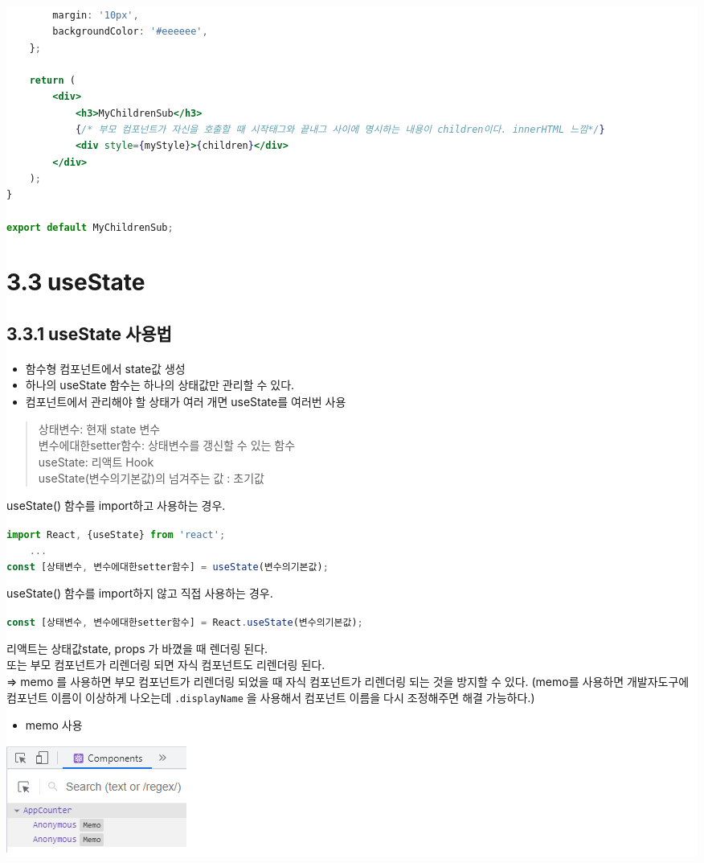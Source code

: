```jsx
        margin: '10px',
        backgroundColor: '#eeeeee',
    };

    return (
        <div>
            <h3>MyChildrenSub</h3>
            {/* 부모 컴포넌트가 자신을 호출할 때 시작태그와 끝내그 사이에 명시하는 내용이 children이다. innerHTML 느낌*/}
            <div style={myStyle}>{children}</div>
        </div>
    );
}  

export default MyChildrenSub;
```

# 3.3 useState
## 3.3.1 useState 사용법
- 함수형 컴포넌트에서 state값 생성
- 하나의 useState 함수는 하나의 상태값만 관리할 수 있다.
- 컴포넌트에서 관리해야 할 상태가 여러 개면 useState를 여러번 사용

> 상태변수: 현재 state 변수  
변수에대한setter함수: 상태변수를 갱신할 수 있는 함수  
useState: 리액트 Hook  
useState(변수의기본값)의 넘겨주는 값 : 초기값

useState() 함수를 import하고 사용하는 경우.  

```jsx
import React, {useState} from 'react';
	...
const [상태변수, 변수에대한setter함수] = useState(변수의기본값);
```

useState() 함수를 import하지 않고 직접 사용하는 경우.  

```jsx
const [상태변수, 변수에대한setter함수] = React.useState(변수의기본값);
```

리액트는 상태값state, props 가 바꼈을 때 렌더링 된다.  
또는 부모 컴포넌트가 리렌더링 되면 자식 컴포넌트도 리렌더링 된다.  
⇒ memo 를 사용하면 부모 컴포넌트가 리렌더링 되었을 때 자식 컴포넌트가 리렌더링 되는 것을  방지할 수 있다.  (memo를 사용하면 개발자도구에 컴포넌트 이름이 이상하게 나오는데 `.displayName` 을 사용해서 컴포넌트 이름을 다시 조정해주면 해결 가능하다.)

- memo 사용

![memo 사용](../images/memo-displayName01.png)
